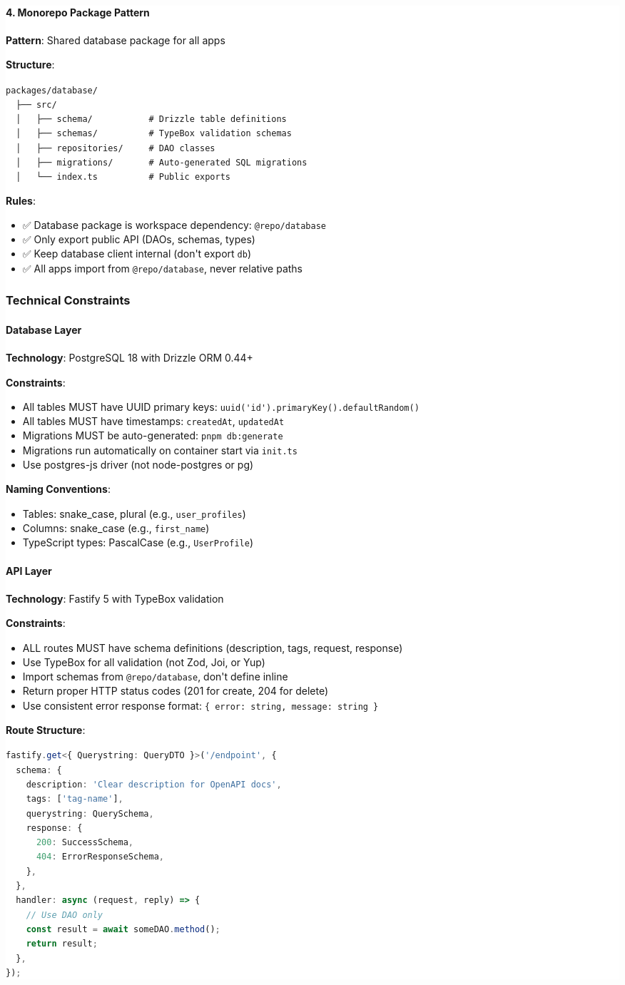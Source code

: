 #### 4. Monorepo Package Pattern

**Pattern**: Shared database package for all apps

**Structure**:
```
packages/database/
  ├── src/
  │   ├── schema/           # Drizzle table definitions
  │   ├── schemas/          # TypeBox validation schemas
  │   ├── repositories/     # DAO classes
  │   ├── migrations/       # Auto-generated SQL migrations
  │   └── index.ts          # Public exports
```

**Rules**:
- ✅ Database package is workspace dependency: `@repo/database`
- ✅ Only export public API (DAOs, schemas, types)
- ✅ Keep database client internal (don't export `db`)
- ✅ All apps import from `@repo/database`, never relative paths

### Technical Constraints

#### Database Layer

**Technology**: PostgreSQL 18 with Drizzle ORM 0.44+

**Constraints**:
- All tables MUST have UUID primary keys: `uuid('id').primaryKey().defaultRandom()`
- All tables MUST have timestamps: `createdAt`, `updatedAt`
- Migrations MUST be auto-generated: `pnpm db:generate`
- Migrations run automatically on container start via `init.ts`
- Use postgres-js driver (not node-postgres or pg)

**Naming Conventions**:
- Tables: snake_case, plural (e.g., `user_profiles`)
- Columns: snake_case (e.g., `first_name`)
- TypeScript types: PascalCase (e.g., `UserProfile`)

#### API Layer

**Technology**: Fastify 5 with TypeBox validation

**Constraints**:
- ALL routes MUST have schema definitions (description, tags, request, response)
- Use TypeBox for all validation (not Zod, Joi, or Yup)
- Import schemas from `@repo/database`, don't define inline
- Return proper HTTP status codes (201 for create, 204 for delete)
- Use consistent error response format: `{ error: string, message: string }`

**Route Structure**:
```typescript
fastify.get<{ Querystring: QueryDTO }>('/endpoint', {
  schema: {
    description: 'Clear description for OpenAPI docs',
    tags: ['tag-name'],
    querystring: QuerySchema,
    response: {
      200: SuccessSchema,
      404: ErrorResponseSchema,
    },
  },
  handler: async (request, reply) => {
    // Use DAO only
    const result = await someDAO.method();
    return result;
  },
});
```